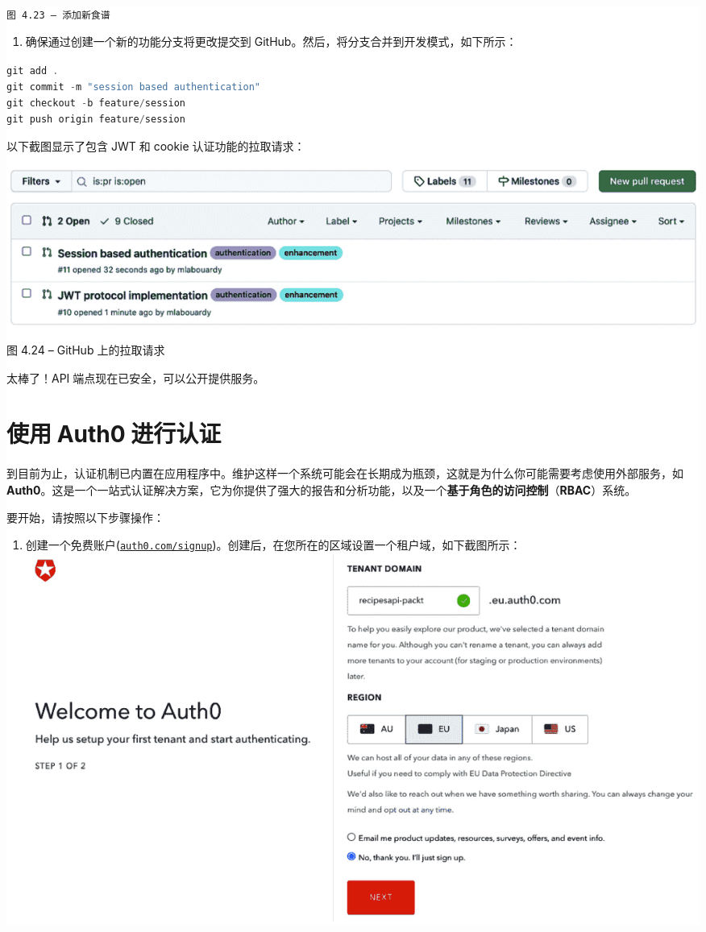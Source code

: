     图 4.23 – 添加新食谱

1.  确保通过创建一个新的功能分支将更改提交到 GitHub。然后，将分支合并到开发模式，如下所示：

```go
git add .
git commit -m "session based authentication"
git checkout -b feature/session
git push origin feature/session
```

以下截图显示了包含 JWT 和 cookie 认证功能的拉取请求：

![图 4.24 – GitHub 上的拉取请求](img/Figure_4.24_B17115.jpg)

图 4.24 – GitHub 上的拉取请求

太棒了！API 端点现在已安全，可以公开提供服务。

# 使用 Auth0 进行认证

到目前为止，认证机制已内置在应用程序中。维护这样一个系统可能会在长期成为瓶颈，这就是为什么你可能需要考虑使用外部服务，如**Auth0**。这是一个一站式认证解决方案，它为你提供了强大的报告和分析功能，以及一个**基于角色的访问控制**（**RBAC**）系统。

要开始，请按照以下步骤操作：

1.  创建一个免费账户([`auth0.com/signup`](https://auth0.com/signup))。创建后，在您所在的区域设置一个租户域，如下截图所示：![图 4.25 – Auth0 租户域    ](img/Figure_4.25_B17115.jpg)
